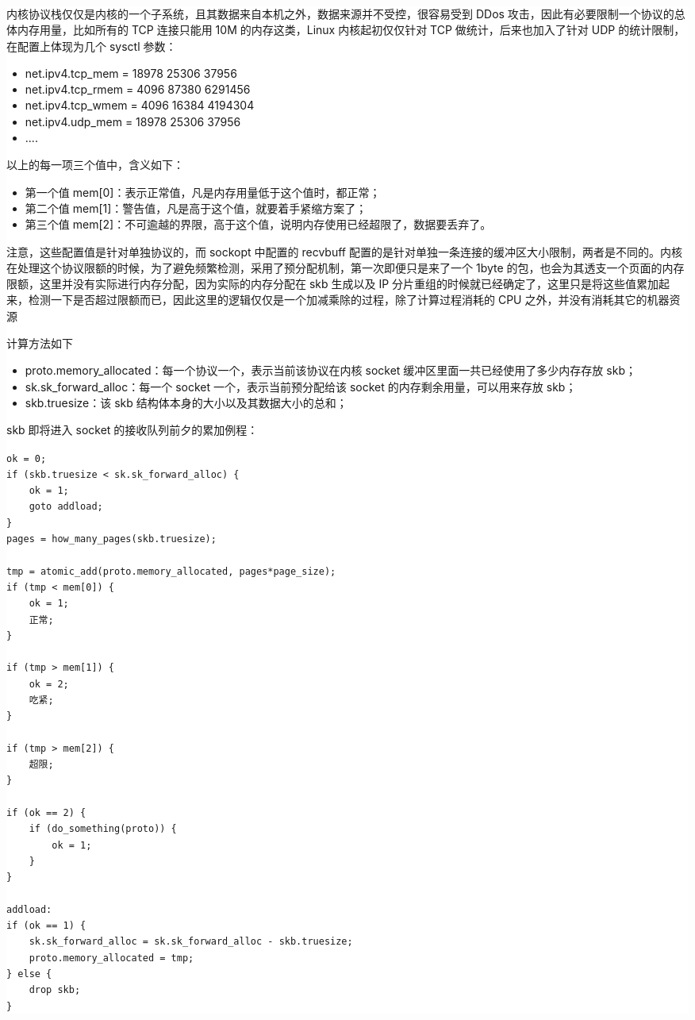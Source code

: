 内核协议栈仅仅是内核的一个子系统，且其数据来自本机之外，数据来源并不受控，很容易受到 DDos 攻击，因此有必要限制一个协议的总体内存用量，比如所有的 TCP 连接只能用 10M 的内存这类，Linux 内核起初仅仅针对 TCP 做统计，后来也加入了针对 UDP 的统计限制，在配置上体现为几个 sysctl 参数：

- net.ipv4.tcp_mem = 18978 25306 37956
- net.ipv4.tcp_rmem = 4096 87380 6291456
- net.ipv4.tcp_wmem = 4096 16384 4194304
- net.ipv4.udp_mem = 18978 25306 37956
- ....

以上的每一项三个值中，含义如下：

- 第一个值 mem[0]：表示正常值，凡是内存用量低于这个值时，都正常；
- 第二个值 mem[1]：警告值，凡是高于这个值，就要着手紧缩方案了；
- 第三个值 mem[2]：不可逾越的界限，高于这个值，说明内存使用已经超限了，数据要丢弃了。

注意，这些配置值是针对单独协议的，而 sockopt 中配置的 recvbuff 配置的是针对单独一条连接的缓冲区大小限制，两者是不同的。内核在处理这个协议限额的时候，为了避免频繁检测，采用了预分配机制，第一次即便只是来了一个 1byte 的包，也会为其透支一个页面的内存限额，这里并没有实际进行内存分配，因为实际的内存分配在 skb 生成以及 IP 分片重组的时候就已经确定了，这里只是将这些值累加起来，检测一下是否超过限额而已，因此这里的逻辑仅仅是一个加减乘除的过程，除了计算过程消耗的 CPU 之外，并没有消耗其它的机器资源

计算方法如下

- proto.memory_allocated：每一个协议一个，表示当前该协议在内核 socket 缓冲区里面一共已经使用了多少内存存放 skb；
- sk.sk_forward_alloc：每一个 socket 一个，表示当前预分配给该 socket 的内存剩余用量，可以用来存放 skb；
- skb.truesize：该 skb 结构体本身的大小以及其数据大小的总和；

skb 即将进入 socket 的接收队列前夕的累加例程：

```
ok = 0;
if (skb.truesize < sk.sk_forward_alloc) {
    ok = 1;
    goto addload;
}
pages = how_many_pages(skb.truesize);

tmp = atomic_add(proto.memory_allocated, pages*page_size);
if (tmp < mem[0]) {
    ok = 1;
    正常;
}

if (tmp > mem[1]) {
    ok = 2;
    吃紧;
}

if (tmp > mem[2]) {
    超限;
}

if (ok == 2) {
    if (do_something(proto)) {
        ok = 1;
    }
}

addload:
if (ok == 1) {
    sk.sk_forward_alloc = sk.sk_forward_alloc - skb.truesize;
    proto.memory_allocated = tmp;
} else {
    drop skb;
}

```
